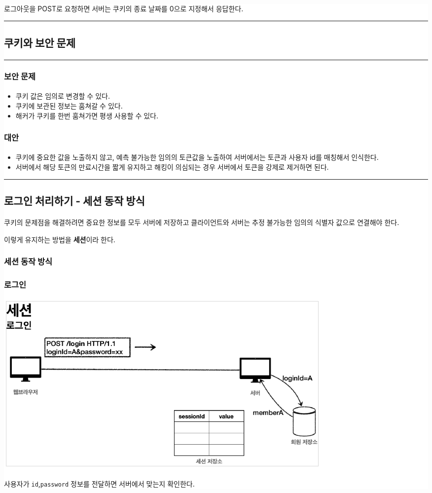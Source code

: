 로그아웃을 POST로 요청하면 서버는 쿠키의 종료 날짜를 0으로 지정해서 응답한다.

---

## 쿠키와 보안 문제

---

### 보안 문제

+ 쿠키 값은 임의로 변경할 수 있다.
+ 쿠키에 보관된 정보는 훔쳐갈 수 있다.
+ 해커가 쿠키를 한번 훔쳐가면 평생 사용할 수 있다.

### 대안

+ 쿠키에 중요한 값을 노출하지 않고, 예측 불가능한 임의의 토큰값을 노출하여 서버에서는 토큰과 사용자 id를 매칭해서 인식한다.
+ 서버에서 해당 토큰의 만료시간을 짧게 유지하고 해킹이 의심되는 경우 서버에서 토큰을 강제로 제거하면 된다.

---

## 로그인 처리하기 - 세션 동작 방식

쿠키의 문제점을 해결하려면 중요한 정보를 모두 서버에 저장하고 클라이언트와 서버는 추정 불가능한 임의의 식별자 값으로 연결해야 한다.

이렇게 유지하는 방법을 **세션**이라 한다.

### 세션 동작 방식

### 로그인

![img1](../img/img1.PNG)

사용자가 `id`,`password` 정보를 전달하면 서버에서 맞는지 확인한다.
